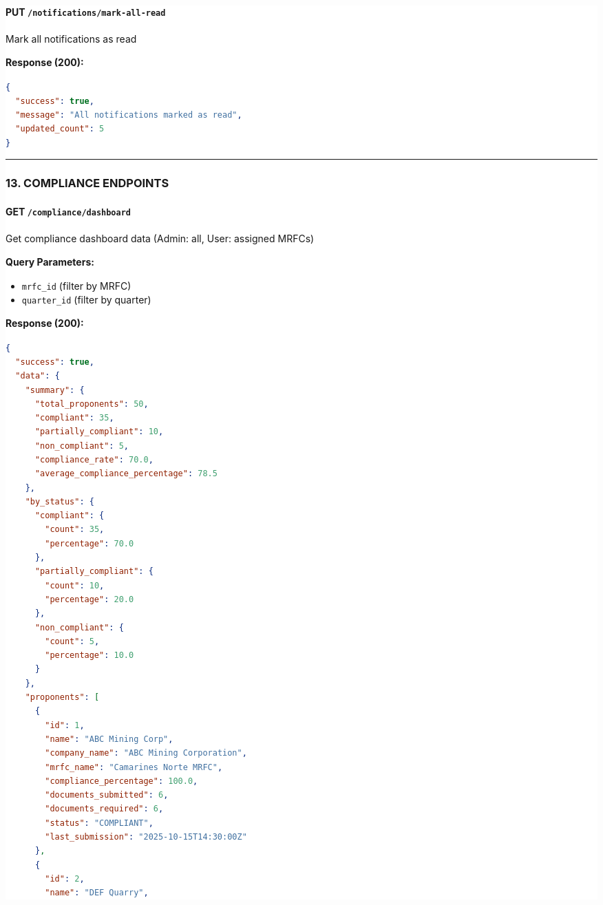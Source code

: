 
#### PUT `/notifications/mark-all-read`
Mark all notifications as read

**Response (200):**
```json
{
  "success": true,
  "message": "All notifications marked as read",
  "updated_count": 5
}
```

---

### 13. COMPLIANCE ENDPOINTS

#### GET `/compliance/dashboard`
Get compliance dashboard data (Admin: all, User: assigned MRFCs)

**Query Parameters:**
- `mrfc_id` (filter by MRFC)
- `quarter_id` (filter by quarter)

**Response (200):**
```json
{
  "success": true,
  "data": {
    "summary": {
      "total_proponents": 50,
      "compliant": 35,
      "partially_compliant": 10,
      "non_compliant": 5,
      "compliance_rate": 70.0,
      "average_compliance_percentage": 78.5
    },
    "by_status": {
      "compliant": {
        "count": 35,
        "percentage": 70.0
      },
      "partially_compliant": {
        "count": 10,
        "percentage": 20.0
      },
      "non_compliant": {
        "count": 5,
        "percentage": 10.0
      }
    },
    "proponents": [
      {
        "id": 1,
        "name": "ABC Mining Corp",
        "company_name": "ABC Mining Corporation",
        "mrfc_name": "Camarines Norte MRFC",
        "compliance_percentage": 100.0,
        "documents_submitted": 6,
        "documents_required": 6,
        "status": "COMPLIANT",
        "last_submission": "2025-10-15T14:30:00Z"
      },
      {
        "id": 2,
        "name": "DEF Quarry",
```